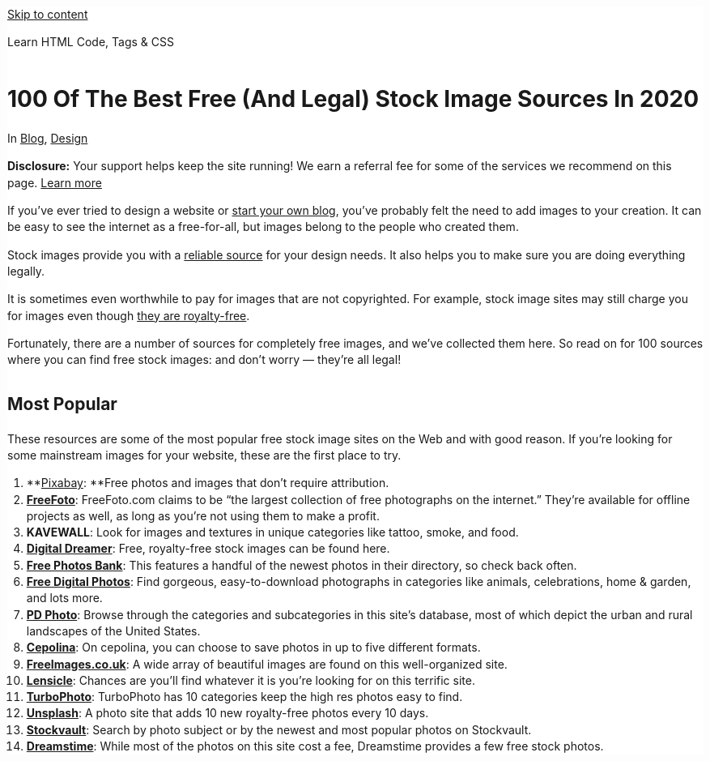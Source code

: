 <a href="#site-main" class="skip-link screen-reader-text">Skip to content</a>



[](https://html.com/)

Learn HTML Code, Tags & CSS





100 Of The Best Free (And Legal) Stock Image Sources In 2020
============================================================

In <span class="post-meta-category">[Blog](https://html.com/blog/), [Design](https://html.com/blog/design/)</span>

**Disclosure:** Your support helps keep the site running! We earn a referral fee for some of the services we recommend on this page. [Learn more](https://html.com/disclosure/)

<span class="underline"></span>

If you’ve ever tried to design a website or [start your own blog](https://html.com/blog/blogging-content-ideas/), you’ve probably felt the need to add images to your creation. It can be easy to see the internet as a free-for-all, but images belong to the people who created them.

Stock images provide you with a [reliable source](https://www.stockphotosecrets.com/questions-answers/what-are-stock-images.html) for your design needs. It also helps you to make sure you are doing everything legally.

It is sometimes even worthwhile to pay for images that are not copyrighted. For example, stock image sites may still charge you for images even though [they are royalty-free](https://www.stockphotosecrets.com/questions-answers/what-are-stock-images.html).

Fortunately, there are a number of sources for completely free images, and we’ve collected them here. So read on for 100 sources where you can find free stock images: and don’t worry — they’re all legal!

**Most Popular**
----------------

These resources are some of the most popular free stock image sites on the Web and with good reason. If you’re looking for some mainstream images for your website, these are the first place to try.

1.  **[Pixabay](https://pixabay.com/): **Free photos and images that don’t require attribution.
2.  **[FreeFoto](http://www.freefoto.com/index.jsp)**: FreeFoto.com claims to be “the largest collection of free photographs on the internet.” They’re available for offline projects as well, as long as you’re not using them to make a profit.
3.  **KAVEWALL**: Look for images and textures in unique categories like tattoo, smoke, and food.
4.  **[Digital Dreamer](http://www.adigitaldreamer.com/gallery/index.php)**: Free, royalty-free stock images can be found here.
5.  **[Free Photos Bank](http://www.freephotobank.org/main.php)**: This features a handful of the newest photos in their directory, so check back often.
6.  **[Free Digital Photos](http://www.freedigitalphotos.net/)**: Find gorgeous, easy-to-download photographs in categories like animals, celebrations, home & garden, and lots more.
7.  **[PD Photo](http://pdphoto.org/)**: Browse through the categories and subcategories in this site’s database, most of which depict the urban and rural landscapes of the United States.
8.  **[Cepolina](http://www.cepolina.com/freephoto/)**: On cepolina, you can choose to save photos in up to five different formats.
9.  **[FreeImages.co.uk](http://www.freeimages.co.uk/)**: A wide array of beautiful images are found on this well-organized site.
10. **[Lensicle](http://www.lensicle.com/)**: Chances are you’ll find whatever it is you’re looking for on this terrific site.
11. **[TurboPhoto](http://www.turbophoto.com/Free-Stock-Images/)**: TurboPhoto has 10 categories keep the high res photos easy to find.
12. **[Unsplash](https://unsplash.com/)**: A photo site that adds 10 new royalty-free photos every 10 days.
13. **[Stockvault](http://www.stockvault.net/)**: Search by photo subject or by the newest and most popular photos on Stockvault.
14. **[Dreamstime](http://www.dreamstime.com/)**: While most of the photos on this site cost a fee, Dreamstime provides a few free stock photos.